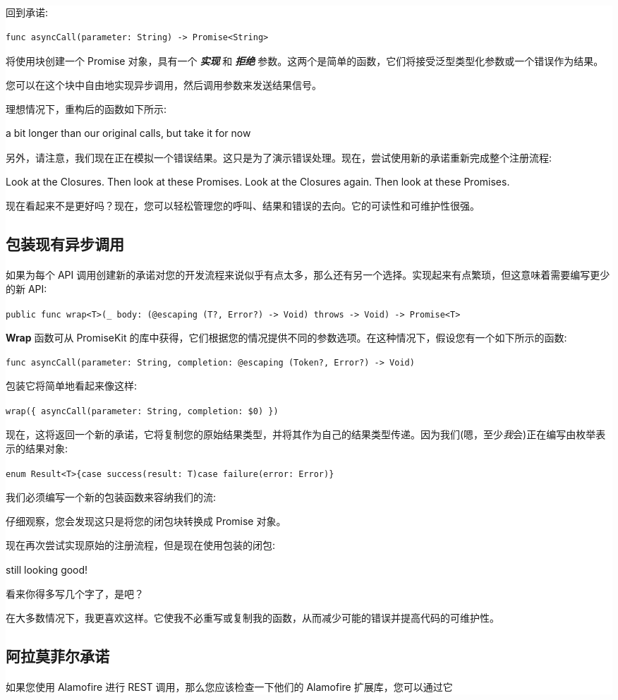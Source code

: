 回到承诺:

```
func asyncCall(parameter: String) -> Promise<String>
```

将使用块创建一个 Promise 对象，具有一个 ***实现*** 和 ***拒绝*** 参数。这两个是简单的函数，它们将接受泛型类型化参数或一个错误作为结果。

您可以在这个块中自由地实现异步调用，然后调用参数来发送结果信号。

理想情况下，重构后的函数如下所示:

a bit longer than our original calls, but take it for now

另外，请注意，我们现在正在模拟一个错误结果。这只是为了演示错误处理。现在，尝试使用新的承诺重新完成整个注册流程:

Look at the Closures. Then look at these Promises. Look at the Closures again. Then look at these Promises.

现在看起来不是更好吗？现在，您可以轻松管理您的呼叫、结果和错误的去向。它的可读性和可维护性很强。

## 包装现有异步调用

如果为每个 API 调用创建新的承诺对您的开发流程来说似乎有点太多，那么还有另一个选择。实现起来有点繁琐，但这意味着需要编写更少的新 API:

```
public func wrap<T>(_ body: (@escaping (T?, Error?) -> Void) throws -> Void) -> Promise<T>
```

**Wrap** 函数可从 PromiseKit 的库中获得，它们根据您的情况提供不同的参数选项。在这种情况下，假设您有一个如下所示的函数:

```
func asyncCall(parameter: String, completion: @escaping (Token?, Error?) -> Void)
```

包装它将简单地看起来像这样:

```
wrap({ asyncCall(parameter: String, completion: $0) })
```

现在，这将返回一个新的承诺，它将复制您的原始结果类型，并将其作为自己的结果类型传递。因为我们(嗯，至少*我*会)正在编写由枚举表示的结果对象:

```
enum Result<T>{case success(result: T)case failure(error: Error)}
```

我们必须编写一个新的包装函数来容纳我们的流:

仔细观察，您会发现这只是将您的闭包块转换成 Promise 对象。

现在再次尝试实现原始的注册流程，但是现在使用包装的闭包:

still looking good!

看来你得多写几个字了，是吧？

在大多数情况下，我更喜欢这样。它使我不必重写或复制我的函数，从而减少可能的错误并提高代码的可维护性。

## 阿拉莫菲尔承诺

如果您使用 Alamofire 进行 REST 调用，那么您应该检查一下他们的 Alamofire 扩展库，您可以通过它
